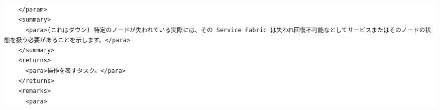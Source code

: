         </param>
        <summary>
          <para>(これはダウン) 特定のノードが失われている実際には、その Service Fabric は失われ回復不可能なとしてサービスまたはそのノードの状態を扱う必要があることを示します。</para>
        </summary>
        <returns>
          <para>操作を表すタスク。</para>
        </returns>
        <remarks>
          <para>
